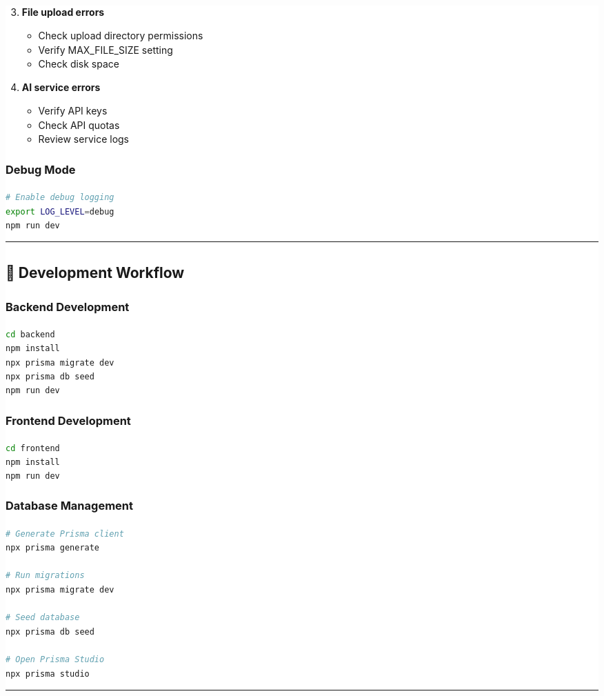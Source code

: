 3. **File upload errors**
   - Check upload directory permissions
   - Verify MAX_FILE_SIZE setting
   - Check disk space

4. **AI service errors**
   - Verify API keys
   - Check API quotas
   - Review service logs

### Debug Mode
```bash
# Enable debug logging
export LOG_LEVEL=debug
npm run dev
```

---

## 🔄 Development Workflow

### Backend Development
```bash
cd backend
npm install
npx prisma migrate dev
npx prisma db seed
npm run dev
```

### Frontend Development
```bash
cd frontend
npm install
npm run dev
```

### Database Management
```bash
# Generate Prisma client
npx prisma generate

# Run migrations
npx prisma migrate dev

# Seed database
npx prisma db seed

# Open Prisma Studio
npx prisma studio
```

---